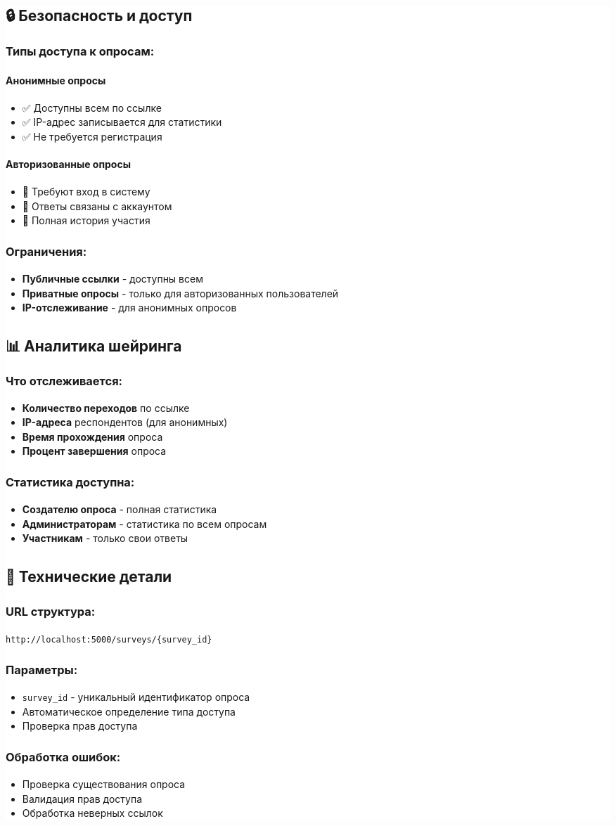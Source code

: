 ## 🔒 Безопасность и доступ

### Типы доступа к опросам:

#### Анонимные опросы
- ✅ Доступны всем по ссылке
- ✅ IP-адрес записывается для статистики
- ✅ Не требуется регистрация

#### Авторизованные опросы
- 🔐 Требуют вход в систему
- 🔐 Ответы связаны с аккаунтом
- 🔐 Полная история участия

### Ограничения:
- **Публичные ссылки** - доступны всем
- **Приватные опросы** - только для авторизованных пользователей
- **IP-отслеживание** - для анонимных опросов

## 📊 Аналитика шейринга

### Что отслеживается:
- **Количество переходов** по ссылке
- **IP-адреса** респондентов (для анонимных)
- **Время прохождения** опроса
- **Процент завершения** опроса

### Статистика доступна:
- **Создателю опроса** - полная статистика
- **Администраторам** - статистика по всем опросам
- **Участникам** - только свои ответы

## 🔧 Технические детали

### URL структура:
```
http://localhost:5000/surveys/{survey_id}
```

### Параметры:
- `survey_id` - уникальный идентификатор опроса
- Автоматическое определение типа доступа
- Проверка прав доступа

### Обработка ошибок:
- Проверка существования опроса
- Валидация прав доступа
- Обработка неверных ссылок
